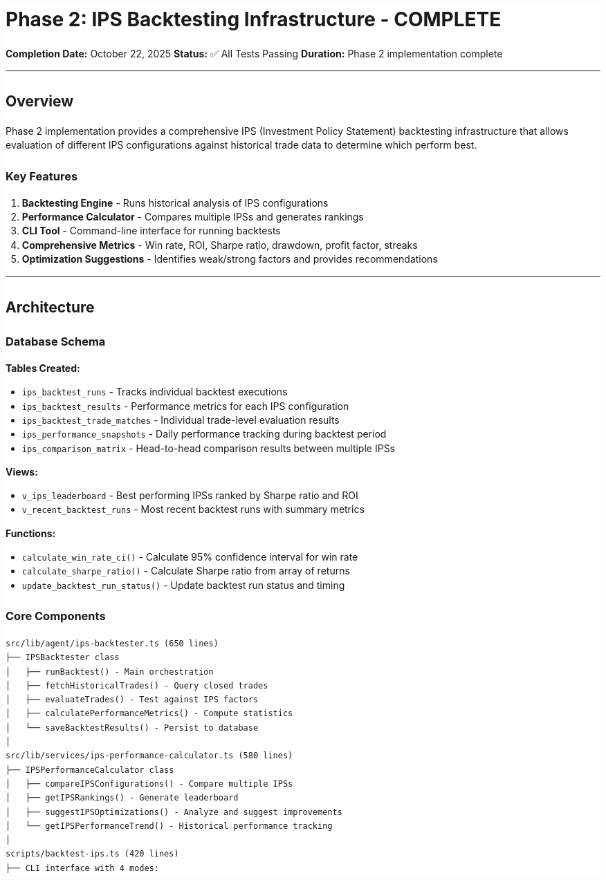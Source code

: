 # Phase 2: IPS Backtesting Infrastructure - COMPLETE

**Completion Date:** October 22, 2025
**Status:** ✅ All Tests Passing
**Duration:** Phase 2 implementation complete

---

## Overview

Phase 2 implementation provides a comprehensive IPS (Investment Policy Statement) backtesting infrastructure that allows evaluation of different IPS configurations against historical trade data to determine which perform best.

### Key Features

1. **Backtesting Engine** - Runs historical analysis of IPS configurations
2. **Performance Calculator** - Compares multiple IPSs and generates rankings
3. **CLI Tool** - Command-line interface for running backtests
4. **Comprehensive Metrics** - Win rate, ROI, Sharpe ratio, drawdown, profit factor, streaks
5. **Optimization Suggestions** - Identifies weak/strong factors and provides recommendations

---

## Architecture

### Database Schema

**Tables Created:**
- `ips_backtest_runs` - Tracks individual backtest executions
- `ips_backtest_results` - Performance metrics for each IPS configuration
- `ips_backtest_trade_matches` - Individual trade-level evaluation results
- `ips_performance_snapshots` - Daily performance tracking during backtest period
- `ips_comparison_matrix` - Head-to-head comparison results between multiple IPSs

**Views:**
- `v_ips_leaderboard` - Best performing IPSs ranked by Sharpe ratio and ROI
- `v_recent_backtest_runs` - Most recent backtest runs with summary metrics

**Functions:**
- `calculate_win_rate_ci()` - Calculate 95% confidence interval for win rate
- `calculate_sharpe_ratio()` - Calculate Sharpe ratio from array of returns
- `update_backtest_run_status()` - Update backtest run status and timing

### Core Components

```
src/lib/agent/ips-backtester.ts (650 lines)
├── IPSBacktester class
│   ├── runBacktest() - Main orchestration
│   ├── fetchHistoricalTrades() - Query closed trades
│   ├── evaluateTrades() - Test against IPS factors
│   ├── calculatePerformanceMetrics() - Compute statistics
│   └── saveBacktestResults() - Persist to database
│
src/lib/services/ips-performance-calculator.ts (580 lines)
├── IPSPerformanceCalculator class
│   ├── compareIPSConfigurations() - Compare multiple IPSs
│   ├── getIPSRankings() - Generate leaderboard
│   ├── suggestIPSOptimizations() - Analyze and suggest improvements
│   └── getIPSPerformanceTrend() - Historical performance tracking
│
scripts/backtest-ips.ts (420 lines)
├── CLI interface with 4 modes:
```